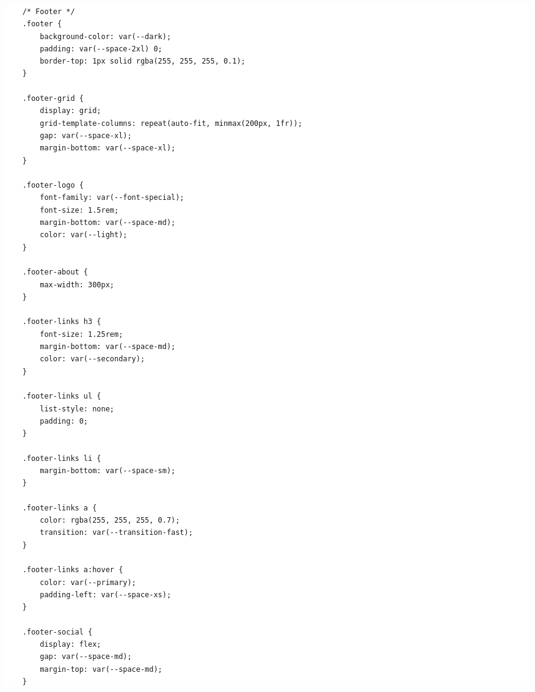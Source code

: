         /* Footer */
        .footer {
            background-color: var(--dark);
            padding: var(--space-2xl) 0;
            border-top: 1px solid rgba(255, 255, 255, 0.1);
        }

        .footer-grid {
            display: grid;
            grid-template-columns: repeat(auto-fit, minmax(200px, 1fr));
            gap: var(--space-xl);
            margin-bottom: var(--space-xl);
        }

        .footer-logo {
            font-family: var(--font-special);
            font-size: 1.5rem;
            margin-bottom: var(--space-md);
            color: var(--light);
        }

        .footer-about {
            max-width: 300px;
        }

        .footer-links h3 {
            font-size: 1.25rem;
            margin-bottom: var(--space-md);
            color: var(--secondary);
        }

        .footer-links ul {
            list-style: none;
            padding: 0;
        }

        .footer-links li {
            margin-bottom: var(--space-sm);
        }

        .footer-links a {
            color: rgba(255, 255, 255, 0.7);
            transition: var(--transition-fast);
        }

        .footer-links a:hover {
            color: var(--primary);
            padding-left: var(--space-xs);
        }

        .footer-social {
            display: flex;
            gap: var(--space-md);
            margin-top: var(--space-md);
        }
